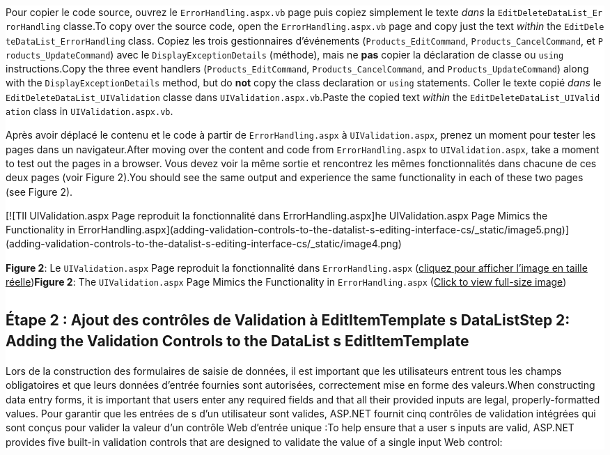 <span data-ttu-id="1ef8c-131">Pour copier le code source, ouvrez le `ErrorHandling.aspx.vb` page puis copiez simplement le texte *dans* la `EditDeleteDataList_ErrorHandling` classe.</span><span class="sxs-lookup"><span data-stu-id="1ef8c-131">To copy over the source code, open the `ErrorHandling.aspx.vb` page and copy just the text *within* the `EditDeleteDataList_ErrorHandling` class.</span></span> <span data-ttu-id="1ef8c-132">Copiez les trois gestionnaires d’événements (`Products_EditCommand`, `Products_CancelCommand`, et `Products_UpdateCommand`) avec le `DisplayExceptionDetails` (méthode), mais ne **pas** copier la déclaration de classe ou `using` instructions.</span><span class="sxs-lookup"><span data-stu-id="1ef8c-132">Copy the three event handlers (`Products_EditCommand`, `Products_CancelCommand`, and `Products_UpdateCommand`) along with the `DisplayExceptionDetails` method, but do **not** copy the class declaration or `using` statements.</span></span> <span data-ttu-id="1ef8c-133">Coller le texte copié *dans* le `EditDeleteDataList_UIValidation` classe dans `UIValidation.aspx.vb`.</span><span class="sxs-lookup"><span data-stu-id="1ef8c-133">Paste the copied text *within* the `EditDeleteDataList_UIValidation` class in `UIValidation.aspx.vb`.</span></span>

<span data-ttu-id="1ef8c-134">Après avoir déplacé le contenu et le code à partir de `ErrorHandling.aspx` à `UIValidation.aspx`, prenez un moment pour tester les pages dans un navigateur.</span><span class="sxs-lookup"><span data-stu-id="1ef8c-134">After moving over the content and code from `ErrorHandling.aspx` to `UIValidation.aspx`, take a moment to test out the pages in a browser.</span></span> <span data-ttu-id="1ef8c-135">Vous devez voir la même sortie et rencontrez les mêmes fonctionnalités dans chacune de ces deux pages (voir Figure 2).</span><span class="sxs-lookup"><span data-stu-id="1ef8c-135">You should see the same output and experience the same functionality in each of these two pages (see Figure 2).</span></span>


[![T<span data-ttu-id="1ef8c-136">Il UIValidation.aspx Page reproduit la fonctionnalité dans ErrorHandling.aspx]</span><span class="sxs-lookup"><span data-stu-id="1ef8c-136">he UIValidation.aspx Page Mimics the Functionality in ErrorHandling.aspx]</span></span>(adding-validation-controls-to-the-datalist-s-editing-interface-cs/_static/image5.png)](adding-validation-controls-to-the-datalist-s-editing-interface-cs/_static/image4.png)

<span data-ttu-id="1ef8c-137">**Figure 2**: Le `UIValidation.aspx` Page reproduit la fonctionnalité dans `ErrorHandling.aspx` ([cliquez pour afficher l’image en taille réelle](adding-validation-controls-to-the-datalist-s-editing-interface-cs/_static/image6.png))</span><span class="sxs-lookup"><span data-stu-id="1ef8c-137">**Figure 2**: The `UIValidation.aspx` Page Mimics the Functionality in `ErrorHandling.aspx` ([Click to view full-size image](adding-validation-controls-to-the-datalist-s-editing-interface-cs/_static/image6.png))</span></span>


## <a name="step-2-adding-the-validation-controls-to-the-datalist-s-edititemtemplate"></a><span data-ttu-id="1ef8c-138">Étape 2 : Ajout des contrôles de Validation à EditItemTemplate s DataList</span><span class="sxs-lookup"><span data-stu-id="1ef8c-138">Step 2: Adding the Validation Controls to the DataList s EditItemTemplate</span></span>

<span data-ttu-id="1ef8c-139">Lors de la construction des formulaires de saisie de données, il est important que les utilisateurs entrent tous les champs obligatoires et que leurs données d’entrée fournies sont autorisées, correctement mise en forme des valeurs.</span><span class="sxs-lookup"><span data-stu-id="1ef8c-139">When constructing data entry forms, it is important that users enter any required fields and that all their provided inputs are legal, properly-formatted values.</span></span> <span data-ttu-id="1ef8c-140">Pour garantir que les entrées de s d’un utilisateur sont valides, ASP.NET fournit cinq contrôles de validation intégrées qui sont conçus pour valider la valeur d’un contrôle Web d’entrée unique :</span><span class="sxs-lookup"><span data-stu-id="1ef8c-140">To help ensure that a user s inputs are valid, ASP.NET provides five built-in validation controls that are designed to validate the value of a single input Web control:</span></span>
